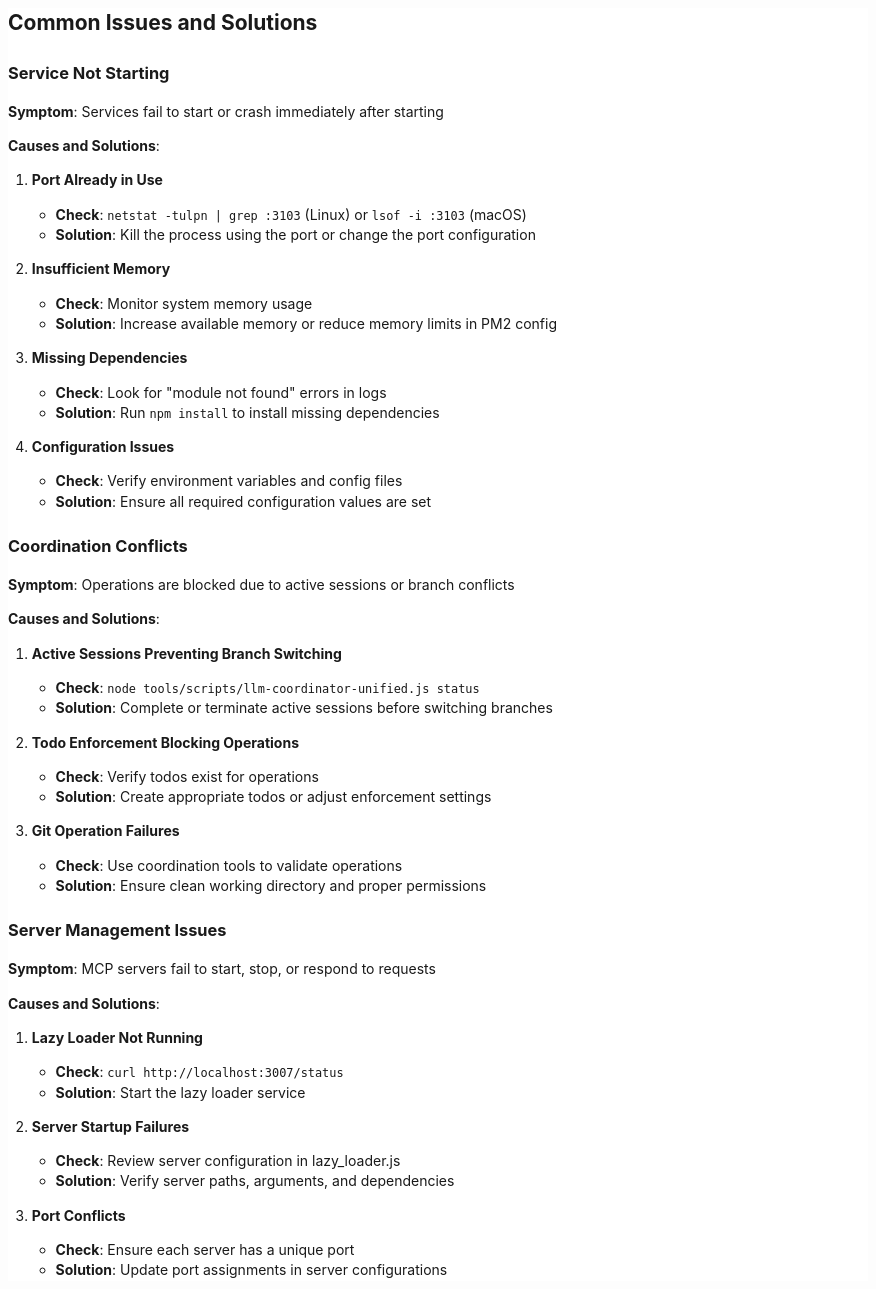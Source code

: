 ## Common Issues and Solutions

### Service Not Starting

**Symptom**: Services fail to start or crash immediately after starting

**Causes and Solutions**:
1. **Port Already in Use**
   - **Check**: `netstat -tulpn | grep :3103` (Linux) or `lsof -i :3103` (macOS)
   - **Solution**: Kill the process using the port or change the port configuration

2. **Insufficient Memory**
   - **Check**: Monitor system memory usage
   - **Solution**: Increase available memory or reduce memory limits in PM2 config

3. **Missing Dependencies**
   - **Check**: Look for "module not found" errors in logs
   - **Solution**: Run `npm install` to install missing dependencies

4. **Configuration Issues**
   - **Check**: Verify environment variables and config files
   - **Solution**: Ensure all required configuration values are set

### Coordination Conflicts

**Symptom**: Operations are blocked due to active sessions or branch conflicts

**Causes and Solutions**:
1. **Active Sessions Preventing Branch Switching**
   - **Check**: `node tools/scripts/llm-coordinator-unified.js status`
   - **Solution**: Complete or terminate active sessions before switching branches

2. **Todo Enforcement Blocking Operations**
   - **Check**: Verify todos exist for operations
   - **Solution**: Create appropriate todos or adjust enforcement settings

3. **Git Operation Failures**
   - **Check**: Use coordination tools to validate operations
   - **Solution**: Ensure clean working directory and proper permissions

### Server Management Issues

**Symptom**: MCP servers fail to start, stop, or respond to requests

**Causes and Solutions**:
1. **Lazy Loader Not Running**
   - **Check**: `curl http://localhost:3007/status`
   - **Solution**: Start the lazy loader service

2. **Server Startup Failures**
   - **Check**: Review server configuration in lazy_loader.js
   - **Solution**: Verify server paths, arguments, and dependencies

3. **Port Conflicts**
   - **Check**: Ensure each server has a unique port
   - **Solution**: Update port assignments in server configurations
